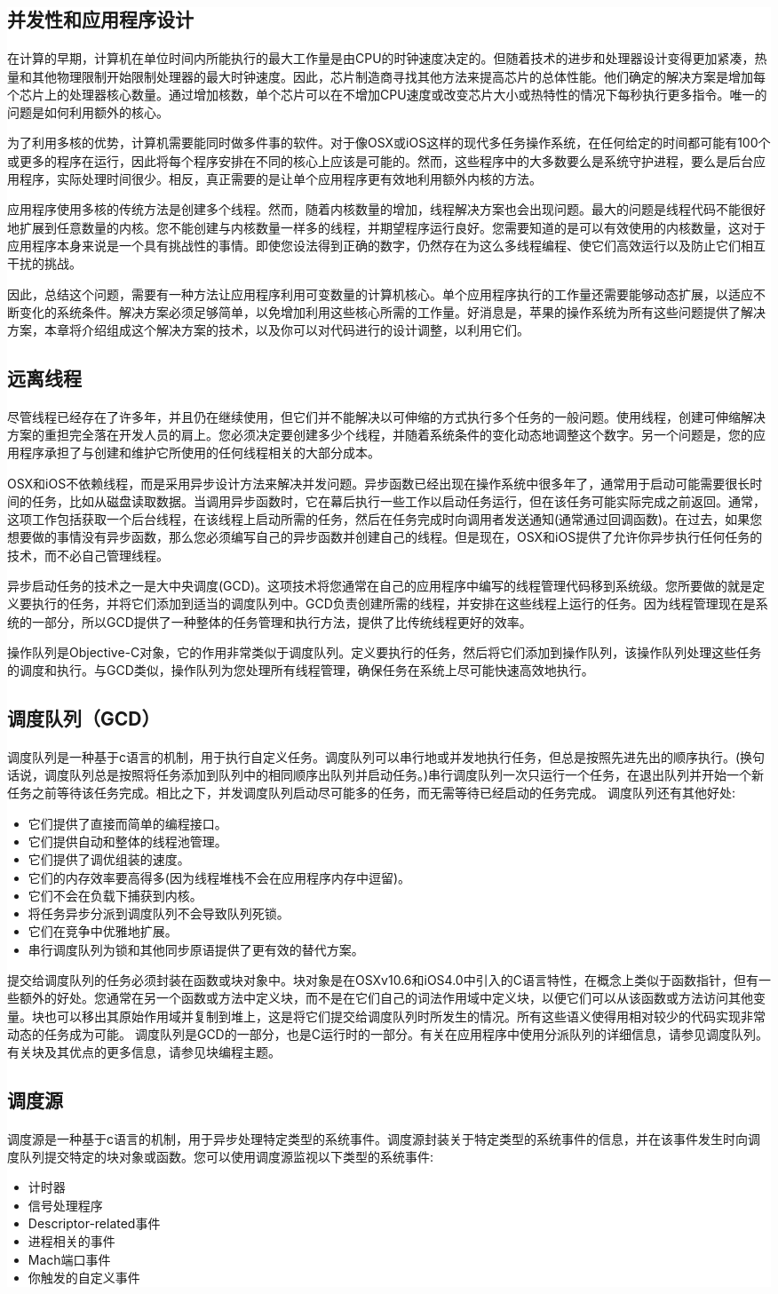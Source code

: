 ## 并发性和应用程序设计
在计算的早期，计算机在单位时间内所能执行的最大工作量是由CPU的时钟速度决定的。但随着技术的进步和处理器设计变得更加紧凑，热量和其他物理限制开始限制处理器的最大时钟速度。因此，芯片制造商寻找其他方法来提高芯片的总体性能。他们确定的解决方案是增加每个芯片上的处理器核心数量。通过增加核数，单个芯片可以在不增加CPU速度或改变芯片大小或热特性的情况下每秒执行更多指令。唯一的问题是如何利用额外的核心。

为了利用多核的优势，计算机需要能同时做多件事的软件。对于像OSX或iOS这样的现代多任务操作系统，在任何给定的时间都可能有100个或更多的程序在运行，因此将每个程序安排在不同的核心上应该是可能的。然而，这些程序中的大多数要么是系统守护进程，要么是后台应用程序，实际处理时间很少。相反，真正需要的是让单个应用程序更有效地利用额外内核的方法。

应用程序使用多核的传统方法是创建多个线程。然而，随着内核数量的增加，线程解决方案也会出现问题。最大的问题是线程代码不能很好地扩展到任意数量的内核。您不能创建与内核数量一样多的线程，并期望程序运行良好。您需要知道的是可以有效使用的内核数量，这对于应用程序本身来说是一个具有挑战性的事情。即使您设法得到正确的数字，仍然存在为这么多线程编程、使它们高效运行以及防止它们相互干扰的挑战。

因此，总结这个问题，需要有一种方法让应用程序利用可变数量的计算机核心。单个应用程序执行的工作量还需要能够动态扩展，以适应不断变化的系统条件。解决方案必须足够简单，以免增加利用这些核心所需的工作量。好消息是，苹果的操作系统为所有这些问题提供了解决方案，本章将介绍组成这个解决方案的技术，以及你可以对代码进行的设计调整，以利用它们。
 
## 远离线程
尽管线程已经存在了许多年，并且仍在继续使用，但它们并不能解决以可伸缩的方式执行多个任务的一般问题。使用线程，创建可伸缩解决方案的重担完全落在开发人员的肩上。您必须决定要创建多少个线程，并随着系统条件的变化动态地调整这个数字。另一个问题是，您的应用程序承担了与创建和维护它所使用的任何线程相关的大部分成本。

OSX和iOS不依赖线程，而是采用异步设计方法来解决并发问题。异步函数已经出现在操作系统中很多年了，通常用于启动可能需要很长时间的任务，比如从磁盘读取数据。当调用异步函数时，它在幕后执行一些工作以启动任务运行，但在该任务可能实际完成之前返回。通常，这项工作包括获取一个后台线程，在该线程上启动所需的任务，然后在任务完成时向调用者发送通知(通常通过回调函数)。在过去，如果您想要做的事情没有异步函数，那么您必须编写自己的异步函数并创建自己的线程。但是现在，OSX和iOS提供了允许你异步执行任何任务的技术，而不必自己管理线程。

异步启动任务的技术之一是大中央调度(GCD)。这项技术将您通常在自己的应用程序中编写的线程管理代码移到系统级。您所要做的就是定义要执行的任务，并将它们添加到适当的调度队列中。GCD负责创建所需的线程，并安排在这些线程上运行的任务。因为线程管理现在是系统的一部分，所以GCD提供了一种整体的任务管理和执行方法，提供了比传统线程更好的效率。

操作队列是Objective-C对象，它的作用非常类似于调度队列。定义要执行的任务，然后将它们添加到操作队列，该操作队列处理这些任务的调度和执行。与GCD类似，操作队列为您处理所有线程管理，确保任务在系统上尽可能快速高效地执行。

## 调度队列（GCD）
调度队列是一种基于c语言的机制，用于执行自定义任务。调度队列可以串行地或并发地执行任务，但总是按照先进先出的顺序执行。(换句话说，调度队列总是按照将任务添加到队列中的相同顺序出队列并启动任务。)串行调度队列一次只运行一个任务，在退出队列并开始一个新任务之前等待该任务完成。相比之下，并发调度队列启动尽可能多的任务，而无需等待已经启动的任务完成。
调度队列还有其他好处:
* 它们提供了直接而简单的编程接口。
* 它们提供自动和整体的线程池管理。
* 它们提供了调优组装的速度。
* 它们的内存效率要高得多(因为线程堆栈不会在应用程序内存中逗留)。
* 它们不会在负载下捕获到内核。
* 将任务异步分派到调度队列不会导致队列死锁。
* 它们在竞争中优雅地扩展。
* 串行调度队列为锁和其他同步原语提供了更有效的替代方案。

提交给调度队列的任务必须封装在函数或块对象中。块对象是在OSXv10.6和iOS4.0中引入的C语言特性，在概念上类似于函数指针，但有一些额外的好处。您通常在另一个函数或方法中定义块，而不是在它们自己的词法作用域中定义块，以便它们可以从该函数或方法访问其他变量。块也可以移出其原始作用域并复制到堆上，这是将它们提交给调度队列时所发生的情况。所有这些语义使得用相对较少的代码实现非常动态的任务成为可能。
调度队列是GCD的一部分，也是C运行时的一部分。有关在应用程序中使用分派队列的详细信息，请参见调度队列。有关块及其优点的更多信息，请参见块编程主题。
 
## 调度源
调度源是一种基于c语言的机制，用于异步处理特定类型的系统事件。调度源封装关于特定类型的系统事件的信息，并在该事件发生时向调度队列提交特定的块对象或函数。您可以使用调度源监视以下类型的系统事件:
* 计时器
* 信号处理程序
* Descriptor-related事件
* 进程相关的事件
* Mach端口事件
* 你触发的自定义事件
